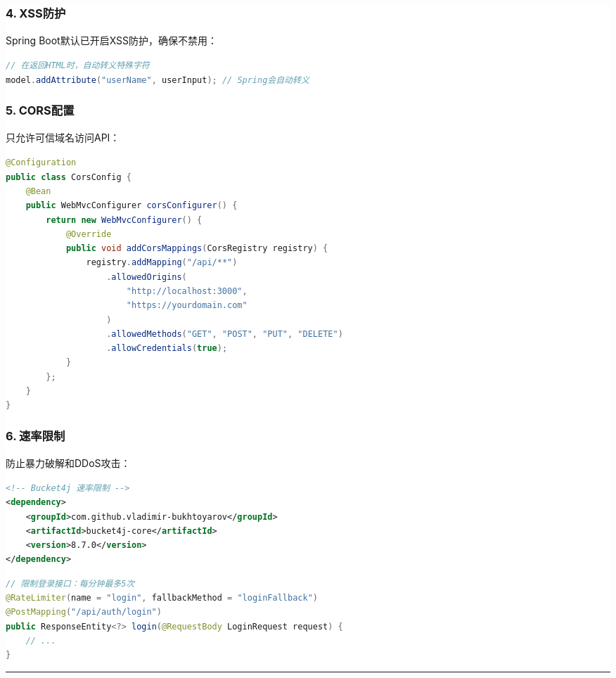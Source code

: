 ### 4. XSS防护

Spring Boot默认已开启XSS防护，确保不禁用：

```java
// 在返回HTML时，自动转义特殊字符
model.addAttribute("userName", userInput); // Spring会自动转义
```

### 5. CORS配置

只允许可信域名访问API：

```java
@Configuration
public class CorsConfig {
    @Bean
    public WebMvcConfigurer corsConfigurer() {
        return new WebMvcConfigurer() {
            @Override
            public void addCorsMappings(CorsRegistry registry) {
                registry.addMapping("/api/**")
                    .allowedOrigins(
                        "http://localhost:3000",
                        "https://yourdomain.com"
                    )
                    .allowedMethods("GET", "POST", "PUT", "DELETE")
                    .allowCredentials(true);
            }
        };
    }
}
```

### 6. 速率限制

防止暴力破解和DDoS攻击：

```xml
<!-- Bucket4j 速率限制 -->
<dependency>
    <groupId>com.github.vladimir-bukhtoyarov</groupId>
    <artifactId>bucket4j-core</artifactId>
    <version>8.7.0</version>
</dependency>
```

```java
// 限制登录接口：每分钟最多5次
@RateLimiter(name = "login", fallbackMethod = "loginFallback")
@PostMapping("/api/auth/login")
public ResponseEntity<?> login(@RequestBody LoginRequest request) {
    // ...
}
```

---